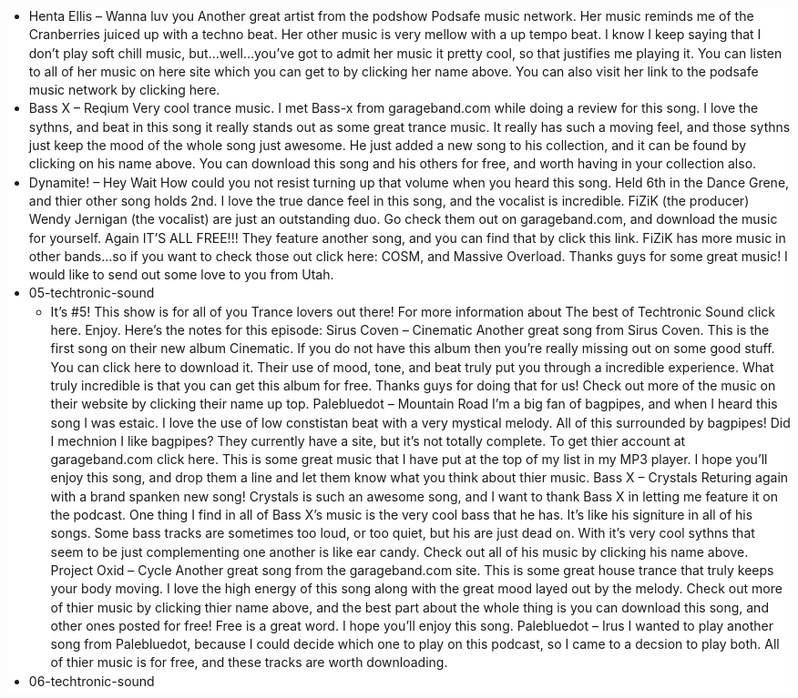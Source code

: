   * Henta Ellis – Wanna luv you Another great artist from the podshow Podsafe music network. Her music reminds me of the Cranberries juiced up with a techno beat. Her other music is very mellow with a up tempo beat. I know I keep saying that I don’t play soft chill music, but…well…you’ve got to admit her music it pretty cool, so that justifies me playing it. You can listen to all of her music on here site which you can get to by clicking her name above. You can also visit her link to the podsafe music network by clicking here. 
  * Bass X – Reqium Very cool trance music. I met Bass-x from garageband.com while doing a review for this song. I love the sythns, and beat in this song it really stands out as some great trance music. It really has such a moving feel, and those sythns just keep the mood of the whole song just awesome. He just added a new song to his collection, and it can be found by clicking on his name above. You can download this song and his others for free, and worth having in your collection also. 
  * Dynamite! – Hey Wait How could you not resist turning up that volume when you heard this song. Held 6th in the Dance Grene, and thier other song holds 2nd. I love the true dance feel in this song, and the vocalist is incredible. FiZiK (the producer) Wendy Jernigan (the vocalist) are just an outstanding duo. Go check them out on garageband.com, and download the music for yourself. Again IT’S ALL FREE!!! They feature another song, and you can find that by click this link. FiZiK has more music in other bands…so if you want to check those out click here: COSM, and Massive Overload. Thanks guys for some great music! I would like to send out some love to you from Utah.
* 05-techtronic-sound
  * It’s #5! This show is for all of you Trance lovers out there! For more information about The best of Techtronic Sound click here. Enjoy. Here’s the notes for this episode: Sirus Coven – Cinematic Another great song from Sirus Coven. This is the first song on their new album Cinematic. If you do not have this album then you’re really missing out on some good stuff. You can click here to download it. Their use of mood, tone, and beat truly put you through a incredible experience. What truly incredible is that you can get this album for free. Thanks guys for doing that for us! Check out more of the music on their website by clicking their name up top. Palebluedot – Mountain Road I’m a big fan of bagpipes, and when I heard this song I was estaic. I love the use of low constistan beat with a very mystical melody. All of this surrounded by bagpipes! Did I mechnion I like bagpipes? They currently have a site, but it’s not totally complete. To get thier account at garageband.com click here. This is some great music that I have put at the top of my list in my MP3 player. I hope you’ll enjoy this song, and drop them a line and let them know what you think about thier music. Bass X – Crystals Returing again with a brand spanken new song! Crystals is such an awesome song, and I want to thank Bass X in letting me feature it on the podcast. One thing I find in all of Bass X’s music is the very cool bass that he has. It’s like his signiture in all of his songs. Some bass tracks are sometimes too loud, or too quiet, but his are just dead on. With it’s very cool sythns that seem to be just complementing one another is like ear candy. Check out all of his music by clicking his name above. Project Oxid – Cycle Another great song from the garageband.com site. This is some great house trance that truly keeps your body moving. I love the high energy of this song along with the great mood layed out by the melody. Check out more of thier music by clicking thier name above, and the best part about the whole thing is you can download this song, and other ones posted for free! Free is a great word. I hope you’ll enjoy this song. Palebluedot – Irus I wanted to play another song from Palebluedot, because I could decide which one to play on this podcast, so I came to a decsion to play both. All of thier music is for free, and these tracks are worth downloading.
* 06-techtronic-sound